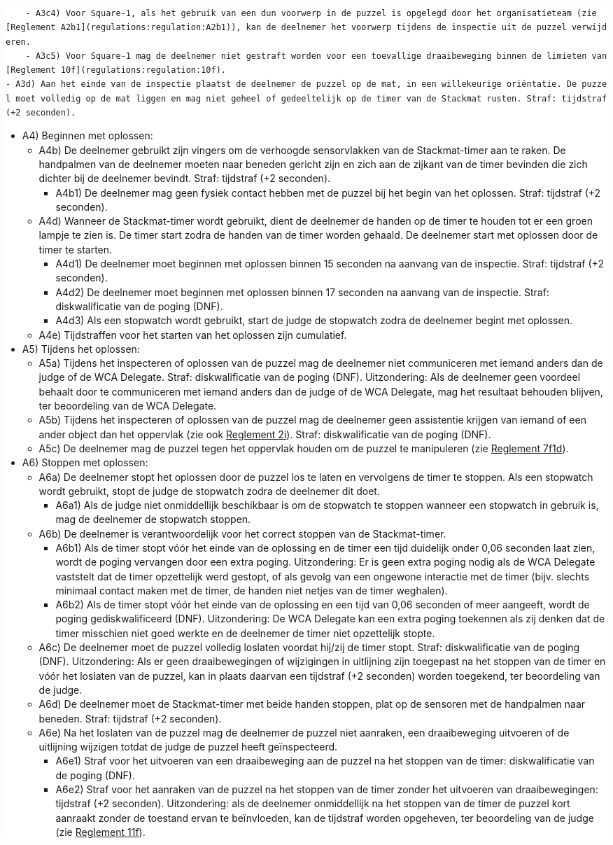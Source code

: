         - A3c4) Voor Square-1, als het gebruik van een dun voorwerp in de puzzel is opgelegd door het organisatieteam (zie [Reglement A2b1](regulations:regulation:A2b1)), kan de deelnemer het voorwerp tijdens de inspectie uit de puzzel verwijderen.
        - A3c5) Voor Square-1 mag de deelnemer niet gestraft worden voor een toevallige draaibeweging binnen de limieten van [Reglement 10f](regulations:regulation:10f).
    - A3d) Aan het einde van de inspectie plaatst de deelnemer de puzzel op de mat, in een willekeurige oriëntatie. De puzzel moet volledig op de mat liggen en mag niet geheel of gedeeltelijk op de timer van de Stackmat rusten. Straf: tijdstraf (+2 seconden).
- A4) Beginnen met oplossen:
    - A4b) De deelnemer gebruikt zijn vingers om de verhoogde sensorvlakken van de Stackmat-timer aan te raken. De handpalmen van de deelnemer moeten naar beneden gericht zijn en zich aan de zijkant van de timer bevinden die zich dichter bij de deelnemer bevindt. Straf: tijdstraf (+2 seconden).
        - A4b1) De deelnemer mag geen fysiek contact hebben met de puzzel bij het begin van het oplossen. Straf: tijdstraf (+2 seconden).
    - A4d) Wanneer de Stackmat-timer wordt gebruikt, dient de deelnemer de handen op de timer te houden tot er een groen lampje te zien is. De timer start zodra de handen van de timer worden gehaald. De deelnemer start met oplossen door de timer te starten.
        - A4d1) De deelnemer moet beginnen met oplossen binnen 15 seconden na aanvang van de inspectie. Straf: tijdstraf (+2 seconden).
        - A4d2) De deelnemer moet beginnen met oplossen binnen 17 seconden na aanvang van de inspectie. Straf: diskwalificatie van de poging (DNF).
        - A4d3) Als een stopwatch wordt gebruikt, start de judge de stopwatch zodra de deelnemer begint met oplossen.
    - A4e) Tijdstraffen voor het starten van het oplossen zijn cumulatief.
- A5) Tijdens het oplossen:
    - A5a) Tijdens het inspecteren of oplossen van de puzzel mag de deelnemer niet communiceren met iemand anders dan de judge of de WCA Delegate. Straf: diskwalificatie van de poging (DNF). Uitzondering: Als de deelnemer geen voordeel behaalt door te communiceren met iemand anders dan de judge of de WCA Delegate, mag het resultaat behouden blijven, ter beoordeling van de WCA Delegate.
    - A5b) Tijdens het inspecteren of oplossen van de puzzel mag de deelnemer geen assistentie krijgen van iemand of een ander object dan het oppervlak (zie ook [Reglement 2i](regulations:regulation:2i)). Straf: diskwalificatie van de poging (DNF).
    - A5c) De deelnemer mag de puzzel tegen het oppervlak houden om de puzzel te manipuleren (zie [Reglement 7f1d](regulations:regulation:7f1d)).
- A6) Stoppen met oplossen:
    - A6a) De deelnemer stopt het oplossen door de puzzel los te laten en vervolgens de timer te stoppen. Als een stopwatch wordt gebruikt, stopt de judge de stopwatch zodra de deelnemer dit doet.
        - A6a1) Als de judge niet onmiddellijk beschikbaar is om de stopwatch te stoppen wanneer een stopwatch in gebruik is, mag de deelnemer de stopwatch stoppen.
    - A6b) De deelnemer is verantwoordelijk voor het correct stoppen van de Stackmat-timer.
        - A6b1) Als de timer stopt vóór het einde van de oplossing en de timer een tijd duidelijk onder 0,06 seconden laat zien, wordt de poging vervangen door een extra poging. Uitzondering: Er is geen extra poging nodig als de WCA Delegate vaststelt dat de timer opzettelijk werd gestopt, of als gevolg van een ongewone interactie met de timer (bijv. slechts minimaal contact maken met de timer, de handen niet netjes van de timer weghalen).
        - A6b2) Als de timer stopt vóór het einde van de oplossing en een tijd van 0,06 seconden of meer aangeeft, wordt de poging gediskwalificeerd (DNF). Uitzondering: De WCA Delegate kan een extra poging toekennen als zij denken dat de timer misschien niet goed werkte en de deelnemer de timer niet opzettelijk stopte.
    - A6c) De deelnemer moet de puzzel volledig loslaten voordat hij/zij de timer stopt. Straf: diskwalificatie van de poging (DNF). Uitzondering: Als er geen draaibewegingen of wijzigingen in uitlijning zijn toegepast na het stoppen van de timer en vóór het loslaten van de puzzel, kan in plaats daarvan een tijdstraf (+2 seconden) worden toegekend, ter beoordeling van de judge.
    - A6d) De deelnemer moet de Stackmat-timer met beide handen stoppen, plat op de sensoren met de handpalmen naar beneden. Straf: tijdstraf (+2 seconden).
    - A6e) Na het loslaten van de puzzel mag de deelnemer de puzzel niet aanraken, een draaibeweging uitvoeren of de uitlijning wijzigen totdat de judge de puzzel heeft geïnspecteerd.
        - A6e1) Straf voor het uitvoeren van een draaibeweging aan de puzzel na het stoppen van de timer: diskwalificatie van de poging (DNF).
        - A6e2) Straf voor het aanraken van de puzzel na het stoppen van de timer zonder het uitvoeren van draaibewegingen: tijdstraf (+2 seconden). Uitzondering: als de deelnemer onmiddellijk na het stoppen van de timer de puzzel kort aanraakt zonder de toestand ervan te beïnvloeden, kan de tijdstraf worden opgeheven, ter beoordeling van de judge (zie [Reglement 11f](regulations:regulation:11f)).